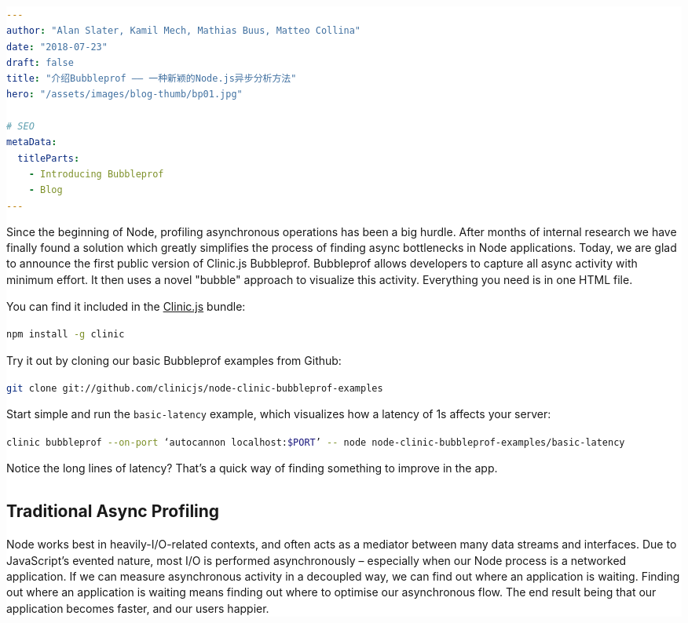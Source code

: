 ```yaml
---
author: "Alan Slater, Kamil Mech, Mathias Buus, Matteo Collina"
date: "2018-07-23"
draft: false
title: "介绍Bubbleprof —— 一种新颖的Node.js异步分析方法"
hero: "/assets/images/blog-thumb/bp01.jpg"

# SEO
metaData:
  titleParts:
    - Introducing Bubbleprof
    - Blog
---
```


<video src="../../../assets/videos/bubbleprof-screen-recording.mp4" playsinline loop autoplay muted></video>

Since the beginning of Node, profiling asynchronous operations has been a big
hurdle. After months of internal research we have finally found a solution which
greatly simplifies the process of finding async bottlenecks in Node
applications. Today, we are glad to announce the first public version of Clinic.js
Bubbleprof. Bubbleprof allows developers to capture all async activity with
minimum effort. It then uses a novel "bubble" approach to visualize this
activity. Everything you need is in one HTML file.

You can find it included in the [Clinic.js](http://clinicjs.org/) bundle:

```sh
npm install -g clinic
```

Try it out by cloning our basic Bubbleprof examples from Github:

```sh
git clone git://github.com/clinicjs/node-clinic-bubbleprof-examples
```

Start simple and run the `basic-latency` example, which visualizes how a latency
of 1s affects your server:

```sh
clinic bubbleprof --on-port ‘autocannon localhost:$PORT’ -- node node-clinic-bubbleprof-examples/basic-latency
```

Notice the long lines of latency? That’s a quick way of finding something to
improve in the app.

## Traditional Async Profiling

Node works best in heavily-I/O-related contexts, and often acts as a mediator
between many data streams and interfaces. Due to JavaScript’s evented nature,
most I/O is performed asynchronously – especially when our Node process is a
networked application. If we can measure asynchronous activity in a decoupled
way, we can find out where an application is waiting. Finding out where an
application is waiting means finding out where to optimise our asynchronous
flow. The end result being that our application becomes faster, and our users
happier.
